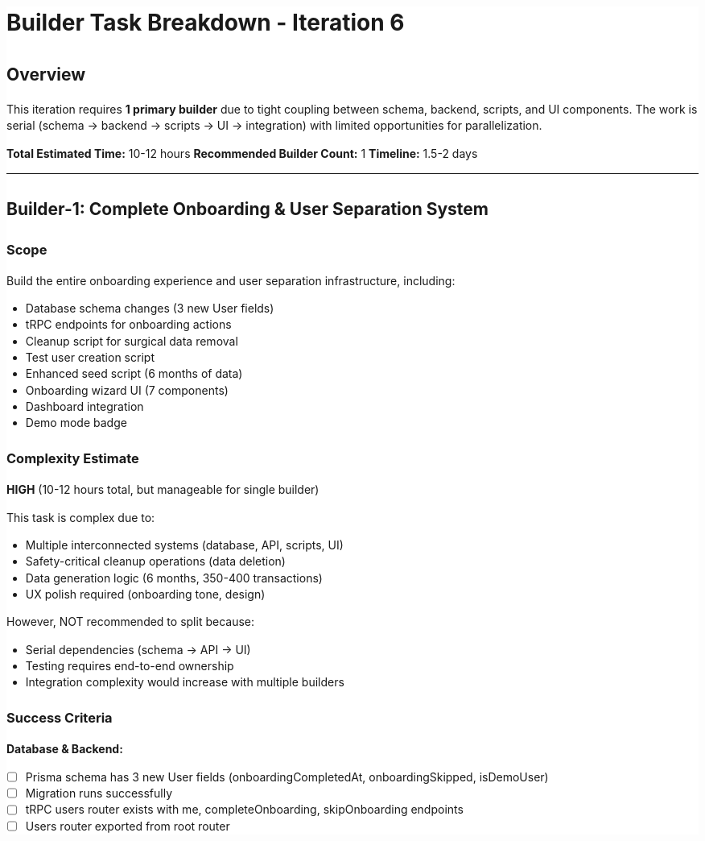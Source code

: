 # Builder Task Breakdown - Iteration 6

## Overview

This iteration requires **1 primary builder** due to tight coupling between schema, backend, scripts, and UI components. The work is serial (schema → backend → scripts → UI → integration) with limited opportunities for parallelization.

**Total Estimated Time:** 10-12 hours
**Recommended Builder Count:** 1
**Timeline:** 1.5-2 days

---

## Builder-1: Complete Onboarding & User Separation System

### Scope

Build the entire onboarding experience and user separation infrastructure, including:
- Database schema changes (3 new User fields)
- tRPC endpoints for onboarding actions
- Cleanup script for surgical data removal
- Test user creation script
- Enhanced seed script (6 months of data)
- Onboarding wizard UI (7 components)
- Dashboard integration
- Demo mode badge

### Complexity Estimate

**HIGH** (10-12 hours total, but manageable for single builder)

This task is complex due to:
- Multiple interconnected systems (database, API, scripts, UI)
- Safety-critical cleanup operations (data deletion)
- Data generation logic (6 months, 350-400 transactions)
- UX polish required (onboarding tone, design)

However, NOT recommended to split because:
- Serial dependencies (schema → API → UI)
- Testing requires end-to-end ownership
- Integration complexity would increase with multiple builders

### Success Criteria

**Database & Backend:**
- [ ] Prisma schema has 3 new User fields (onboardingCompletedAt, onboardingSkipped, isDemoUser)
- [ ] Migration runs successfully
- [ ] tRPC users router exists with me, completeOnboarding, skipOnboarding endpoints
- [ ] Users router exported from root router
